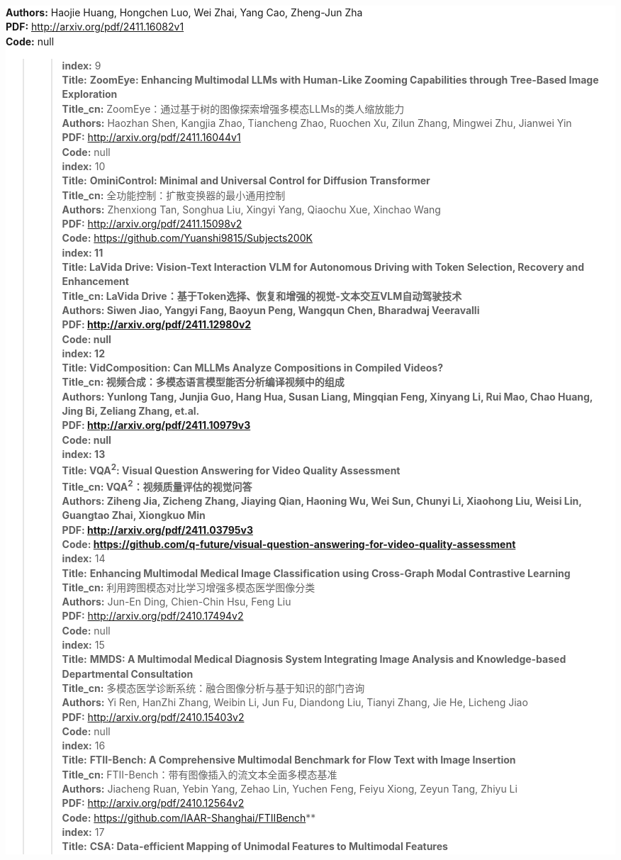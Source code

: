 **Authors:** Haojie Huang, Hongchen Luo, Wei Zhai, Yang Cao, Zheng-Jun Zha<br />
**PDF:** <http://arxiv.org/pdf/2411.16082v1><br />
**Code:** null<br />
>>**index:** 9<br />
**Title:** **ZoomEye: Enhancing Multimodal LLMs with Human-Like Zooming Capabilities   through Tree-Based Image Exploration**<br />
**Title_cn:** ZoomEye：通过基于树的图像探索增强多模态LLMs的类人缩放能力<br />
**Authors:** Haozhan Shen, Kangjia Zhao, Tiancheng Zhao, Ruochen Xu, Zilun Zhang, Mingwei Zhu, Jianwei Yin<br />
**PDF:** <http://arxiv.org/pdf/2411.16044v1><br />
**Code:** null<br />
>>**index:** 10<br />
**Title:** **OminiControl: Minimal and Universal Control for Diffusion Transformer**<br />
**Title_cn:** 全功能控制：扩散变换器的最小通用控制<br />
**Authors:** Zhenxiong Tan, Songhua Liu, Xingyi Yang, Qiaochu Xue, Xinchao Wang<br />
**PDF:** <http://arxiv.org/pdf/2411.15098v2><br />
**Code:** <https://github.com/Yuanshi9815/Subjects200K>**<br />
>>**index:** 11<br />
**Title:** **LaVida Drive: Vision-Text Interaction VLM for Autonomous Driving with   Token Selection, Recovery and Enhancement**<br />
**Title_cn:** LaVida Drive：基于Token选择、恢复和增强的视觉-文本交互VLM自动驾驶技术<br />
**Authors:** Siwen Jiao, Yangyi Fang, Baoyun Peng, Wangqun Chen, Bharadwaj Veeravalli<br />
**PDF:** <http://arxiv.org/pdf/2411.12980v2><br />
**Code:** null<br />
>>**index:** 12<br />
**Title:** **VidComposition: Can MLLMs Analyze Compositions in Compiled Videos?**<br />
**Title_cn:** 视频合成：多模态语言模型能否分析编译视频中的组成<br />
**Authors:** Yunlong Tang, Junjia Guo, Hang Hua, Susan Liang, Mingqian Feng, Xinyang Li, Rui Mao, Chao Huang, Jing Bi, Zeliang Zhang, et.al.<br />
**PDF:** <http://arxiv.org/pdf/2411.10979v3><br />
**Code:** null<br />
>>**index:** 13<br />
**Title:** **VQA$^2$: Visual Question Answering for Video Quality Assessment**<br />
**Title_cn:** VQA$^2$：视频质量评估的视觉问答<br />
**Authors:** Ziheng Jia, Zicheng Zhang, Jiaying Qian, Haoning Wu, Wei Sun, Chunyi Li, Xiaohong Liu, Weisi Lin, Guangtao Zhai, Xiongkuo Min<br />
**PDF:** <http://arxiv.org/pdf/2411.03795v3><br />
**Code:** <https://github.com/q-future/visual-question-answering-for-video-quality-assessment>**<br />
>>**index:** 14<br />
**Title:** **Enhancing Multimodal Medical Image Classification using Cross-Graph   Modal Contrastive Learning**<br />
**Title_cn:** 利用跨图模态对比学习增强多模态医学图像分类<br />
**Authors:** Jun-En Ding, Chien-Chin Hsu, Feng Liu<br />
**PDF:** <http://arxiv.org/pdf/2410.17494v2><br />
**Code:** null<br />
>>**index:** 15<br />
**Title:** **MMDS: A Multimodal Medical Diagnosis System Integrating Image Analysis   and Knowledge-based Departmental Consultation**<br />
**Title_cn:** 多模态医学诊断系统：融合图像分析与基于知识的部门咨询<br />
**Authors:** Yi Ren, HanZhi Zhang, Weibin Li, Jun Fu, Diandong Liu, Tianyi Zhang, Jie He, Licheng Jiao<br />
**PDF:** <http://arxiv.org/pdf/2410.15403v2><br />
**Code:** null<br />
>>**index:** 16<br />
**Title:** **FTII-Bench: A Comprehensive Multimodal Benchmark for Flow Text with   Image Insertion**<br />
**Title_cn:** FTII-Bench：带有图像插入的流文本全面多模态基准<br />
**Authors:** Jiacheng Ruan, Yebin Yang, Zehao Lin, Yuchen Feng, Feiyu Xiong, Zeyun Tang, Zhiyu Li<br />
**PDF:** <http://arxiv.org/pdf/2410.12564v2><br />
**Code:** <https://github.com/IAAR-Shanghai/FTIIBench>**<br />
>>**index:** 17<br />
**Title:** **CSA: Data-efficient Mapping of Unimodal Features to Multimodal Features**<br />